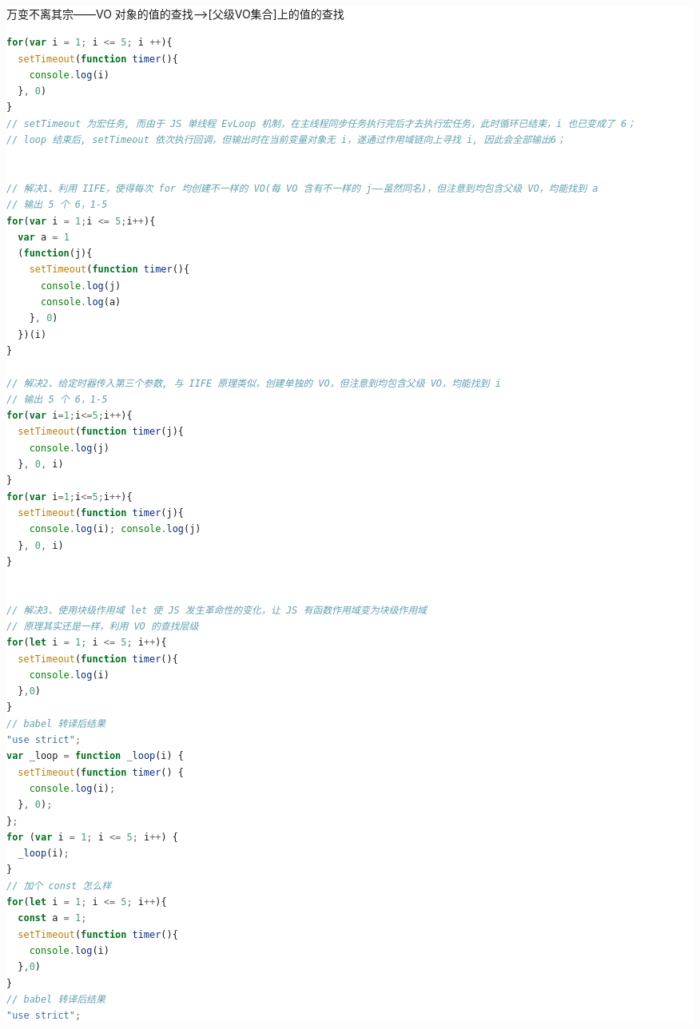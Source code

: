 万变不离其宗——VO 对象的值的查找—>[父级VO集合]上的值的查找

```js
for(var i = 1; i <= 5; i ++){
  setTimeout(function timer(){
    console.log(i)
  }, 0)
}
// setTimeout 为宏任务, 而由于 JS 单线程 EvLoop 机制，在主线程同步任务执行完后才去执行宏任务，此时循环已结束，i 也已变成了 6；
// loop 结束后, setTimeout 依次执行回调，但输出时在当前变量对象无 i，遂通过作用域链向上寻找 i, 因此会全部输出6；


// 解决1、利用 IIFE，使得每次 for 均创建不一样的 VO(每 VO 含有不一样的 j——虽然同名)，但注意到均包含父级 VO，均能找到 a
// 输出 5 个 6，1-5
for(var i = 1;i <= 5;i++){
  var a = 1
  (function(j){
    setTimeout(function timer(){
      console.log(j)
      console.log(a)
    }, 0)
  })(i)
}

// 解决2、给定时器传入第三个参数, 与 IIFE 原理类似，创建单独的 VO，但注意到均包含父级 VO，均能找到 i
// 输出 5 个 6，1-5
for(var i=1;i<=5;i++){
  setTimeout(function timer(j){
    console.log(j)
  }, 0, i)
}
for(var i=1;i<=5;i++){
  setTimeout(function timer(j){
    console.log(i); console.log(j)
  }, 0, i)
}


// 解决3、使用块级作用域 let 使 JS 发生革命性的变化，让 JS 有函数作用域变为块级作用域
// 原理其实还是一样，利用 VO 的查找层级
for(let i = 1; i <= 5; i++){
  setTimeout(function timer(){
    console.log(i)
  },0)
}
// babel 转译后结果
"use strict";
var _loop = function _loop(i) {
  setTimeout(function timer() {
    console.log(i);
  }, 0);
};
for (var i = 1; i <= 5; i++) {
  _loop(i);
}
// 加个 const 怎么样
for(let i = 1; i <= 5; i++){
  const a = 1;
  setTimeout(function timer(){
    console.log(i)
  },0)
}
// babel 转译后结果
"use strict";
```